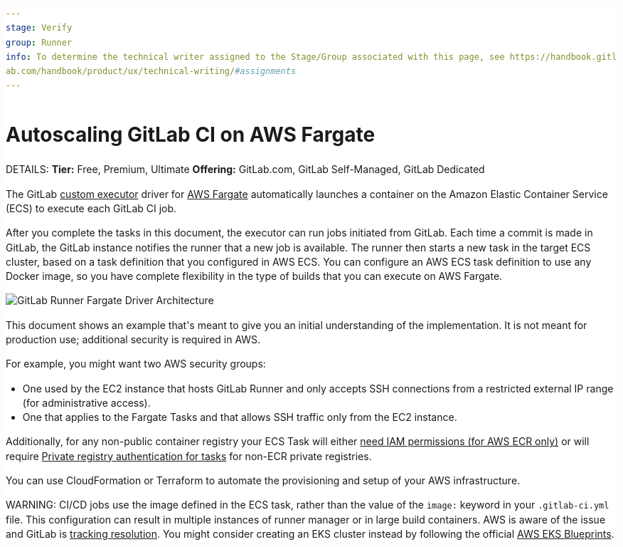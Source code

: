 ```yaml
---
stage: Verify
group: Runner
info: To determine the technical writer assigned to the Stage/Group associated with this page, see https://handbook.gitlab.com/handbook/product/ux/technical-writing/#assignments
---
```


# Autoscaling GitLab CI on AWS Fargate

DETAILS:
**Tier:** Free, Premium, Ultimate
**Offering:** GitLab.com, GitLab Self-Managed, GitLab Dedicated

The GitLab [custom executor](../../executors/custom.md) driver for
[AWS Fargate](https://gitlab.com/gitlab-org/ci-cd/custom-executor-drivers/fargate)
automatically launches a container on the Amazon Elastic Container Service (ECS) to
execute each GitLab CI job.

After you complete the tasks in this document, the executor can run jobs initiated from GitLab.
Each time a commit is made in GitLab, the GitLab instance notifies the runner that a new job is available.
The runner then starts a new task in the target ECS cluster, based on a task definition that you
configured in AWS ECS. You can configure an AWS ECS task definition to use any Docker image, so you have
complete flexibility in the type of builds that you can execute on AWS Fargate.

![GitLab Runner Fargate Driver Architecture](../img/runner_fargate_driver_ssh.png)

This document shows an example that's meant to give you an initial understanding of the implementation.
It is not meant for production use; additional security is required in AWS.

For example, you might want two AWS security groups:

- One used by the EC2 instance that hosts GitLab Runner and only accepts SSH connections from a restricted
  external IP range (for administrative access).
- One that applies to the Fargate Tasks and that allows SSH traffic only from the EC2 instance.

Additionally, for any non-public container registry your ECS Task will either [need IAM permissions (for AWS ECR only)](https://docs.aws.amazon.com/AmazonECS/latest/developerguide/task_execution_IAM_role.html) or will require [Private registry authentication for tasks](https://docs.aws.amazon.com/AmazonECS/latest/developerguide/private-auth.html) for non-ECR private registries.

You can use CloudFormation or Terraform to automate the provisioning and setup of your AWS infrastructure.

WARNING:
CI/CD jobs use the image defined in the ECS task, rather than the value of the `image:` keyword in your `.gitlab-ci.yml` file. This configuration can result in multiple instances of runner manager or in large build containers. AWS is aware of the issue and GitLab is [tracking resolution](https://gitlab.com/gitlab-com/alliances/aws/public-tracker/-/issues/22). You might consider creating an EKS cluster instead by following the official [AWS EKS Blueprints](https://aws-ia.github.io/terraform-aws-eks-blueprints/).
